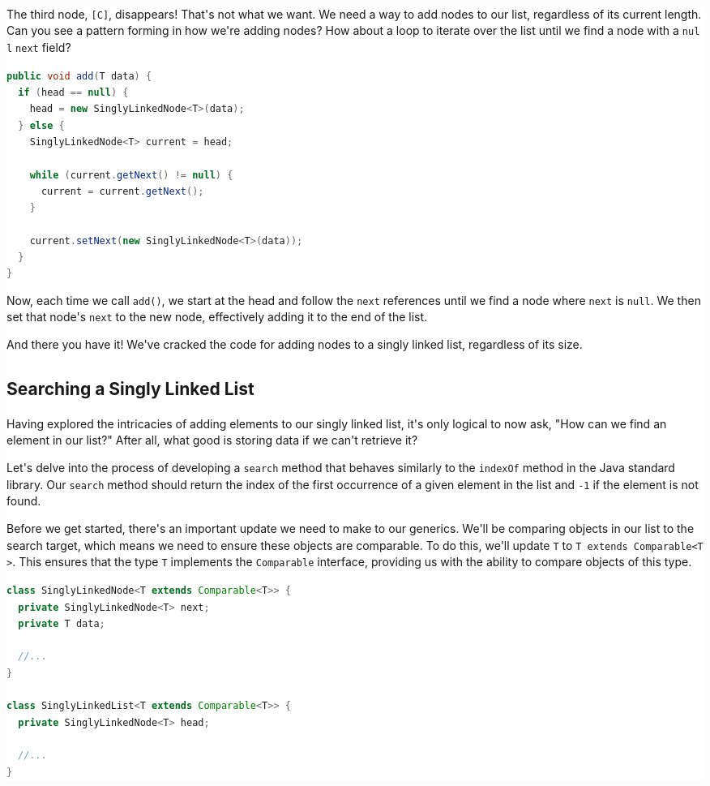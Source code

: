 The third node, `[C]`, disappears! That's not what we want. We need a way to add nodes to our list, regardless of its current length. Can you see a pattern forming in how we're adding nodes? How about a loop to iterate over the list until we find a node with a `null` `next` field?

```java
public void add(T data) {
  if (head == null) {
    head = new SinglyLinkedNode<T>(data);
  } else {
    SinglyLinkedNode<T> current = head;

    while (current.getNext() != null) {
      current = current.getNext();
    }

    current.setNext(new SinglyLinkedNode<T>(data));
  }
}
```

Now, each time we call `add()`, we start at the head and follow the `next` references until we find a node where `next` is `null`. We then set that node's `next` to the new node, effectively adding it to the end of the list.

And there you have it! We've cracked the code for adding nodes to a singly linked list, regardless of its size.

## Searching a Singly Linked List

Having explored the intricacies of adding elements to our singly linked list, it's only logical to now ask, "How can we find an element in our list?" After all, what good is storing data if we can't retrieve it?

Let's delve into the process of developing a `search` method that behaves similarly to the `indexOf` method in the Java standard library. Our `search` method should return the index of the first occurrence of a given element in the list and `-1` if the element is not found.

Before we get started, there's an important update we need to make to our generics. We'll be comparing objects in our list to the search target, which means we need to ensure these objects are comparable. To do this, we'll update `T` to `T extends Comparable<T>`. This ensures that the type `T` implements the `Comparable` interface, providing us with the ability to compare objects of this type.

```java
class SinglyLinkedNode<T extends Comparable<T>> {
  private SinglyLinkedNode<T> next;
  private T data;

  //...
}

class SinglyLinkedList<T extends Comparable<T>> {
  private SinglyLinkedNode<T> head;

  //...
}
```
